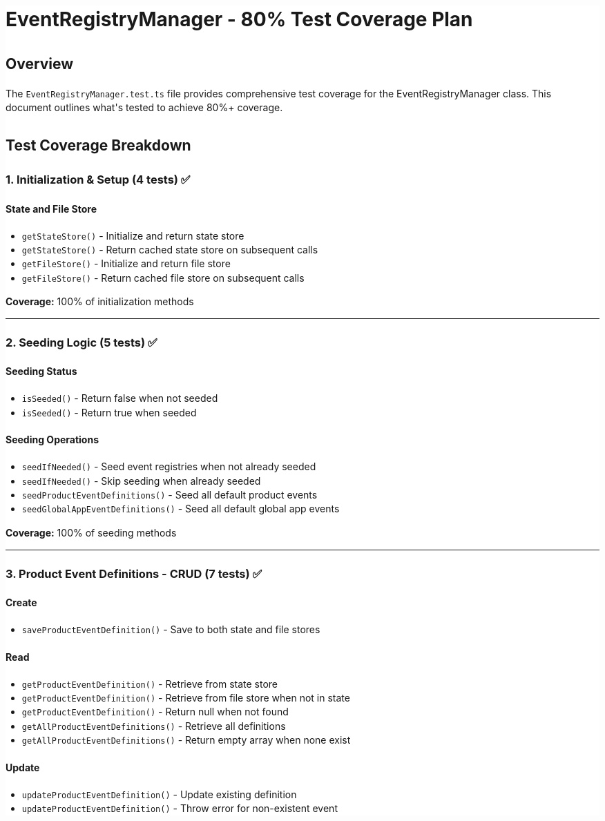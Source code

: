 # EventRegistryManager - 80% Test Coverage Plan

## Overview

The `EventRegistryManager.test.ts` file provides comprehensive test coverage for the EventRegistryManager class. This document outlines what's tested to achieve 80%+ coverage.

## Test Coverage Breakdown

### 1. Initialization & Setup (4 tests) ✅

#### State and File Store
- `getStateStore()` - Initialize and return state store
- `getStateStore()` - Return cached state store on subsequent calls  
- `getFileStore()` - Initialize and return file store
- `getFileStore()` - Return cached file store on subsequent calls

**Coverage:** 100% of initialization methods

---

### 2. Seeding Logic (5 tests) ✅

#### Seeding Status
- `isSeeded()` - Return false when not seeded
- `isSeeded()` - Return true when seeded

#### Seeding Operations
- `seedIfNeeded()` - Seed event registries when not already seeded
- `seedIfNeeded()` - Skip seeding when already seeded
- `seedProductEventDefinitions()` - Seed all default product events
- `seedGlobalAppEventDefinitions()` - Seed all default global app events

**Coverage:** 100% of seeding methods

---

### 3. Product Event Definitions - CRUD (7 tests) ✅

#### Create
- `saveProductEventDefinition()` - Save to both state and file stores

#### Read
- `getProductEventDefinition()` - Retrieve from state store
- `getProductEventDefinition()` - Retrieve from file store when not in state
- `getProductEventDefinition()` - Return null when not found
- `getAllProductEventDefinitions()` - Retrieve all definitions
- `getAllProductEventDefinitions()` - Return empty array when none exist

#### Update
- `updateProductEventDefinition()` - Update existing definition
- `updateProductEventDefinition()` - Throw error for non-existent event
